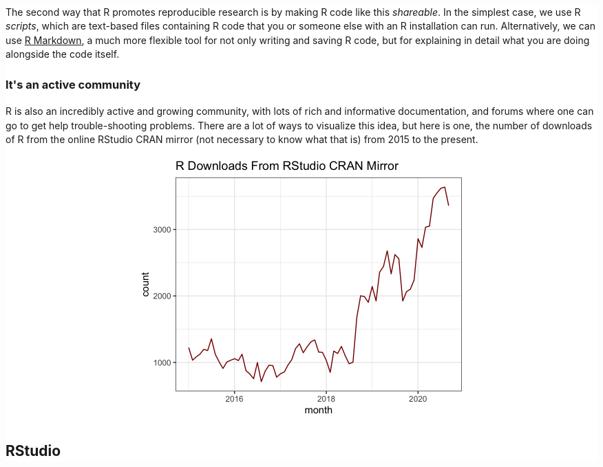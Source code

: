 The second way that R promotes reproducible research is by making R code like this _shareable_. In the simplest case, we use R _scripts_, which are text-based files containing R code that you or someone else with an R installation can run. Alternatively, we can use [R Markdown](https://rmarkdown.rstudio.com/), a much more flexible tool for not only writing and saving R code, but for explaining in detail what you are doing alongside the code itself.

### It's an active community

R is also an incredibly active and growing community, with lots of rich and informative documentation, and forums where one can go to get help trouble-shooting problems. There are a lot of ways to visualize this idea, but here is one, the number of downloads of R from the online RStudio CRAN mirror (not necessary to know what that is) from 2015 to the present.

<img src="02-r_and_rstudio_files/figure-html/r-downloads-1.png" width="480" style="display: block; margin: auto;" />

## RStudio
